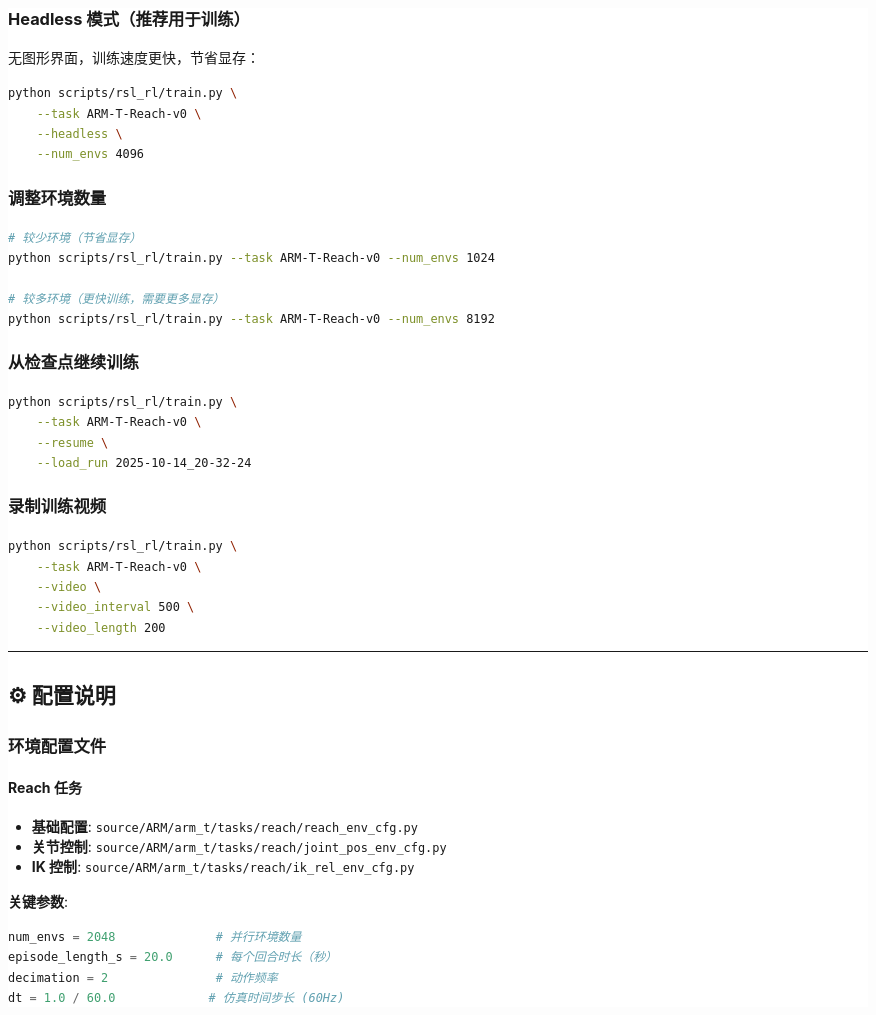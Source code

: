 ### Headless 模式（推荐用于训练）

无图形界面，训练速度更快，节省显存：

```bash
python scripts/rsl_rl/train.py \
    --task ARM-T-Reach-v0 \
    --headless \
    --num_envs 4096
```

### 调整环境数量

```bash
# 较少环境（节省显存）
python scripts/rsl_rl/train.py --task ARM-T-Reach-v0 --num_envs 1024

# 较多环境（更快训练，需要更多显存）
python scripts/rsl_rl/train.py --task ARM-T-Reach-v0 --num_envs 8192
```

### 从检查点继续训练

```bash
python scripts/rsl_rl/train.py \
    --task ARM-T-Reach-v0 \
    --resume \
    --load_run 2025-10-14_20-32-24
```

### 录制训练视频

```bash
python scripts/rsl_rl/train.py \
    --task ARM-T-Reach-v0 \
    --video \
    --video_interval 500 \
    --video_length 200
```

---

## ⚙️ 配置说明

### 环境配置文件

#### Reach 任务

- **基础配置**: `source/ARM/arm_t/tasks/reach/reach_env_cfg.py`
- **关节控制**: `source/ARM/arm_t/tasks/reach/joint_pos_env_cfg.py`
- **IK 控制**: `source/ARM/arm_t/tasks/reach/ik_rel_env_cfg.py`

**关键参数**:
```python
num_envs = 2048              # 并行环境数量
episode_length_s = 20.0      # 每个回合时长（秒）
decimation = 2               # 动作频率
dt = 1.0 / 60.0             # 仿真时间步长 (60Hz)
```

